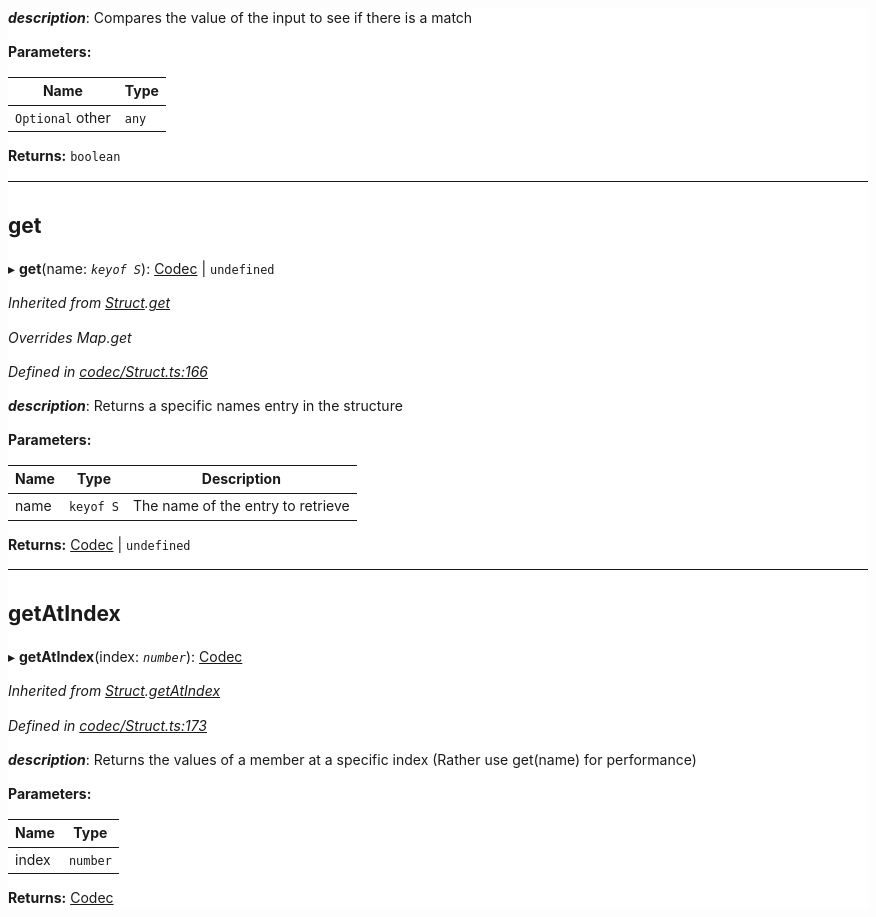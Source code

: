 *__description__*: Compares the value of the input to see if there is a match

**Parameters:**

| Name | Type |
| ------ | ------ |
| `Optional` other | `any` |

**Returns:** `boolean`

___
<a id="get"></a>

##  get

▸ **get**(name: *`keyof S`*): [Codec](../interfaces/_types_.codec.md) | `undefined`

*Inherited from [Struct](_codec_struct_.struct.md).[get](_codec_struct_.struct.md#get)*

*Overrides Map.get*

*Defined in [codec/Struct.ts:166](https://github.com/polkadot-js/api/blob/ead67ec/packages/types/src/codec/Struct.ts#L166)*

*__description__*: Returns a specific names entry in the structure

**Parameters:**

| Name | Type | Description |
| ------ | ------ | ------ |
| name | `keyof S` |  The name of the entry to retrieve |

**Returns:** [Codec](../interfaces/_types_.codec.md) | `undefined`

___
<a id="getatindex"></a>

##  getAtIndex

▸ **getAtIndex**(index: *`number`*): [Codec](../interfaces/_types_.codec.md)

*Inherited from [Struct](_codec_struct_.struct.md).[getAtIndex](_codec_struct_.struct.md#getatindex)*

*Defined in [codec/Struct.ts:173](https://github.com/polkadot-js/api/blob/ead67ec/packages/types/src/codec/Struct.ts#L173)*

*__description__*: Returns the values of a member at a specific index (Rather use get(name) for performance)

**Parameters:**

| Name | Type |
| ------ | ------ |
| index | `number` |

**Returns:** [Codec](../interfaces/_types_.codec.md)
